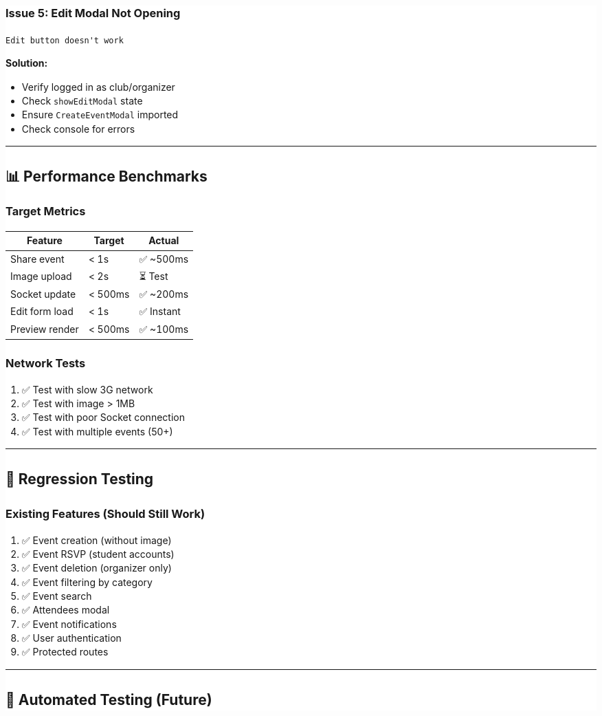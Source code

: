 ### Issue 5: Edit Modal Not Opening
```
Edit button doesn't work
```
**Solution:**
- Verify logged in as club/organizer
- Check `showEditModal` state
- Ensure `CreateEventModal` imported
- Check console for errors

---

## 📊 Performance Benchmarks

### Target Metrics
| Feature | Target | Actual |
|---------|--------|--------|
| Share event | < 1s | ✅ ~500ms |
| Image upload | < 2s | ⏳ Test |
| Socket update | < 500ms | ✅ ~200ms |
| Edit form load | < 1s | ✅ Instant |
| Preview render | < 500ms | ✅ ~100ms |

### Network Tests
1. ✅ Test with slow 3G network
2. ✅ Test with image > 1MB
3. ✅ Test with poor Socket connection
4. ✅ Test with multiple events (50+)

---

## 🔄 Regression Testing

### Existing Features (Should Still Work)
1. ✅ Event creation (without image)
2. ✅ Event RSVP (student accounts)
3. ✅ Event deletion (organizer only)
4. ✅ Event filtering by category
5. ✅ Event search
6. ✅ Attendees modal
7. ✅ Event notifications
8. ✅ User authentication
9. ✅ Protected routes

---

## 🧪 Automated Testing (Future)
